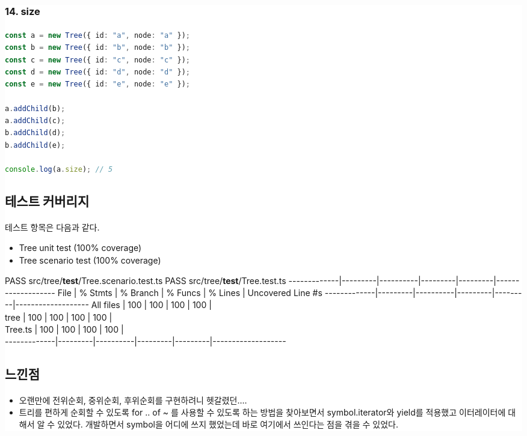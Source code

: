 ### 14. size

```ts
const a = new Tree({ id: "a", node: "a" });
const b = new Tree({ id: "b", node: "b" });
const c = new Tree({ id: "c", node: "c" });
const d = new Tree({ id: "d", node: "d" });
const e = new Tree({ id: "e", node: "e" });

a.addChild(b);
a.addChild(c);
b.addChild(d);
b.addChild(e);

console.log(a.size); // 5
```

## 테스트 커버리지

테스트 항목은 다음과 같다.

- Tree unit test (100% coverage)
- Tree scenario test (100% coverage)

PASS src/tree/**test**/Tree.scenario.test.ts
PASS src/tree/**test**/Tree.test.ts
-------------|---------|----------|---------|---------|-------------------
File | % Stmts | % Branch | % Funcs | % Lines | Uncovered Line #s
-------------|---------|----------|---------|---------|-------------------
All files | 100 | 100 | 100 | 100 |  
 tree | 100 | 100 | 100 | 100 |  
 Tree.ts | 100 | 100 | 100 | 100 |  
-------------|---------|----------|---------|---------|-------------------

## 느낀점

- 오랜만에 전위순회, 중위순회, 후위순회를 구현하려니 헷갈렸던....
- 트리를 편하게 순회할 수 있도록 for .. of ~ 를 사용할 수 있도록 하는 방법을 찾아보면서 symbol.iterator와 yield를 적용했고 이터레이터에 대해서 알 수 있었다. 개발하면서 symbol을 어디에 쓰지 했었는데 바로 여기에서 쓰인다는 점을 겪을 수 있었다.

